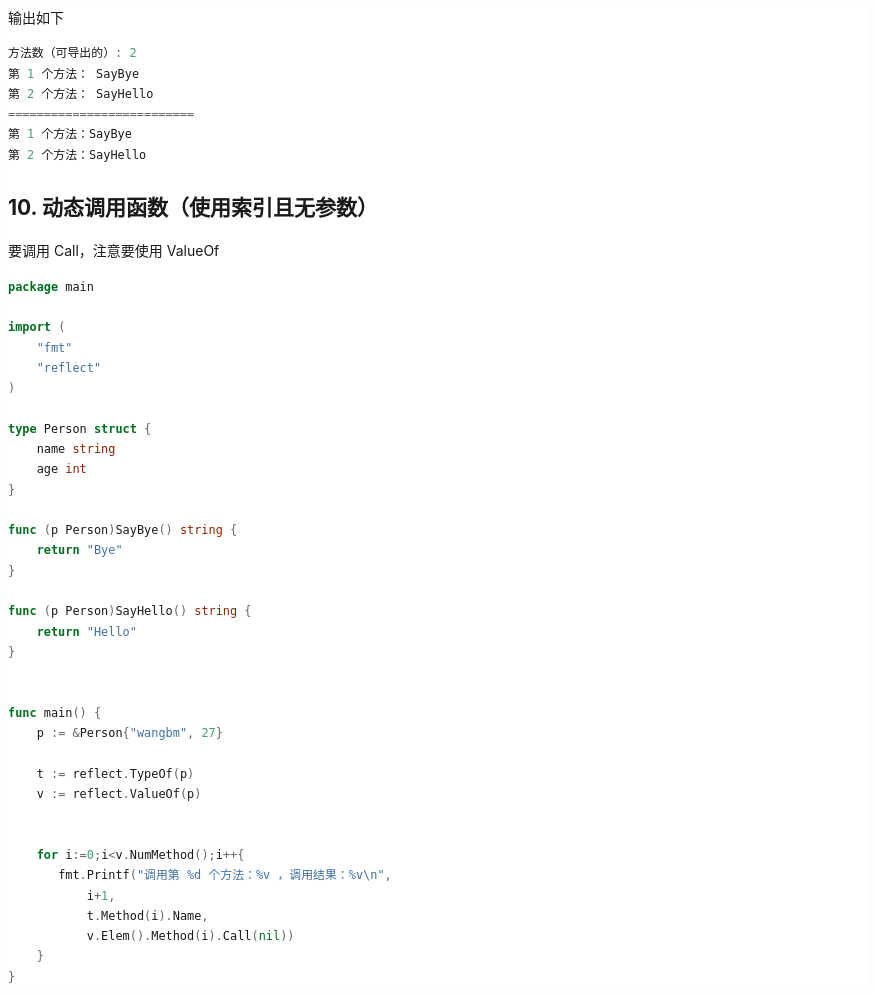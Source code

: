 输出如下

```go
方法数（可导出的）: 2
第 1 个方法： SayBye
第 2 个方法： SayHello
==========================
第 1 个方法：SayBye 
第 2 个方法：SayHello 
```

## 10. 动态调用函数（使用索引且无参数）

要调用 Call，注意要使用 ValueOf

```go
package main

import (
    "fmt"
    "reflect"
)

type Person struct {
    name string
    age int
}

func (p Person)SayBye() string {
    return "Bye"
}

func (p Person)SayHello() string {
    return "Hello"
}


func main() {
    p := &Person{"wangbm", 27}

    t := reflect.TypeOf(p)
    v := reflect.ValueOf(p)


    for i:=0;i<v.NumMethod();i++{
       fmt.Printf("调用第 %d 个方法：%v ，调用结果：%v\n",
           i+1,
           t.Method(i).Name,
           v.Elem().Method(i).Call(nil))
    }
}
```
